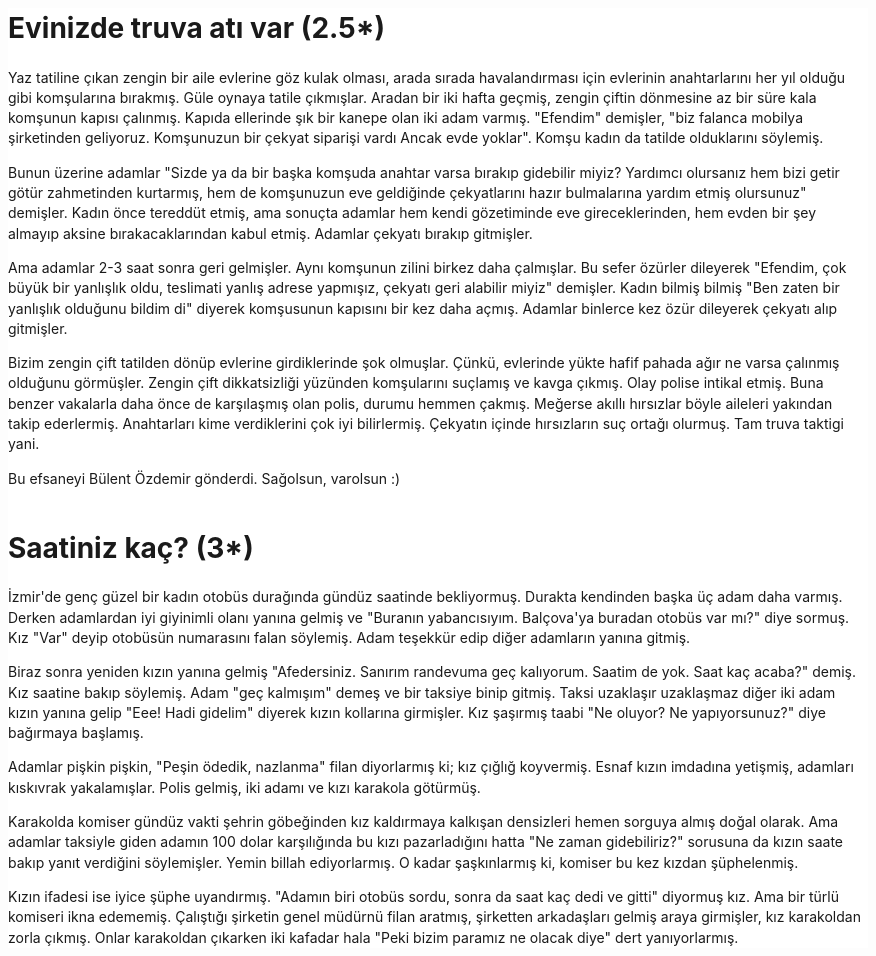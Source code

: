 # Evinizde truva atı var (2.5*)

Yaz tatiline çıkan zengin bir aile evlerine göz kulak olması, arada sırada havalandırması için evlerinin anahtarlarını her yıl olduğu gibi komşularına bırakmış. Güle oynaya tatile çıkmışlar. Aradan bir iki hafta geçmiş, zengin çiftin dönmesine az bir süre kala komşunun kapısı çalınmış. Kapıda ellerinde şık bir kanepe olan iki adam varmış. "Efendim" demişler, "biz falanca mobilya şirketinden geliyoruz. Komşunuzun bir çekyat siparişi vardı Ancak evde yoklar". Komşu kadın da tatilde olduklarını söylemiş.

Bunun üzerine adamlar "Sizde ya da bir başka komşuda anahtar varsa bırakıp gidebilir miyiz? Yardımcı olursanız hem bizi getir götür zahmetinden kurtarmış, hem de komşunuzun eve geldiğinde çekyatlarını hazır bulmalarına yardım etmiş olursunuz" demişler. Kadın önce tereddüt etmiş, ama sonuçta adamlar hem kendi gözetiminde eve gireceklerinden, hem evden bir şey almayıp aksine bırakacaklarından kabul etmiş. Adamlar çekyatı bırakıp gitmişler.

Ama adamlar 2-3 saat sonra geri gelmişler. Aynı komşunun zilini birkez daha çalmışlar. Bu sefer özürler dileyerek "Efendim, çok büyük bir yanlışlık oldu, teslimati yanlış adrese yapmışız, çekyatı geri alabilir miyiz" demişler. Kadın bilmiş bilmiş "Ben zaten bir yanlışlık olduğunu bildim di" diyerek komşusunun kapısını bir kez daha açmış. Adamlar binlerce kez özür dileyerek çekyatı alıp gitmişler.

Bizim zengin çift tatilden dönüp evlerine girdiklerinde şok olmuşlar. Çünkü, evlerinde yükte hafif pahada ağır ne varsa çalınmış olduğunu görmüşler. Zengin çift dikkatsizliği yüzünden komşularını suçlamış ve kavga çıkmış. Olay polise intikal etmiş. Buna benzer vakalarla daha önce de karşılaşmış olan polis, durumu hemmen çakmış. Meğerse akıllı hırsızlar böyle aileleri yakından takip ederlermiş. Anahtarları kime verdiklerini çok iyi bilirlermiş. Çekyatın içinde hırsızların suç ortağı olurmuş. Tam truva taktigi yani.

Bu efsaneyi Bülent Özdemir gönderdi. Sağolsun, varolsun :) 

# Saatiniz kaç? (3*)

İzmir'de genç güzel bir kadın otobüs durağında gündüz saatinde bekliyormuş. Durakta kendinden başka üç adam daha varmış. Derken adamlardan iyi giyinimli olanı yanına gelmiş ve "Buranın yabancısıyım. Balçova'ya buradan otobüs var mı?" diye sormuş. Kız "Var" deyip otobüsün numarasını falan söylemiş. Adam teşekkür edip diğer adamların yanına gitmiş.

Biraz sonra yeniden kızın yanına gelmiş "Afedersiniz. Sanırım randevuma geç kalıyorum. Saatim de yok. Saat kaç acaba?" demiş. Kız saatine bakıp söylemiş. Adam "geç kalmışım" demeş ve bir taksiye binip gitmiş. Taksi uzaklaşır uzaklaşmaz diğer iki adam kızın yanına gelip "Eee! Hadi gidelim" diyerek kızın kollarına girmişler. Kız şaşırmış taabi "Ne oluyor? Ne yapıyorsunuz?" diye bağırmaya başlamış.

Adamlar pişkin pişkin, "Peşin ödedik, nazlanma" filan diyorlarmış ki; kız çığlığ koyvermiş. Esnaf kızın imdadına yetişmiş, adamları kıskıvrak yakalamışlar. Polis gelmiş, iki adamı ve kızı karakola götürmüş.

Karakolda komiser gündüz vakti şehrin göbeğinden kız kaldırmaya kalkışan densizleri hemen sorguya almış doğal olarak. Ama adamlar taksiyle giden adamın 100 dolar karşılığında bu kızı pazarladığını hatta "Ne zaman gidebiliriz?" sorusuna da kızın saate bakıp yanıt verdiğini söylemişler. Yemin billah ediyorlarmış. O kadar şaşkınlarmış ki, komiser bu kez kızdan şüphelenmiş.

Kızın ifadesi ise iyice şüphe uyandırmış. "Adamın biri otobüs sordu, sonra da saat kaç dedi ve gitti" diyormuş kız. Ama bir türlü komiseri ikna edememiş. Çalıştığı şirketin genel müdürnü filan aratmış, şirketten arkadaşları gelmiş araya girmişler, kız karakoldan zorla çıkmış. Onlar karakoldan çıkarken iki kafadar hala "Peki bizim paramız ne olacak diye" dert yanıyorlarmış.
